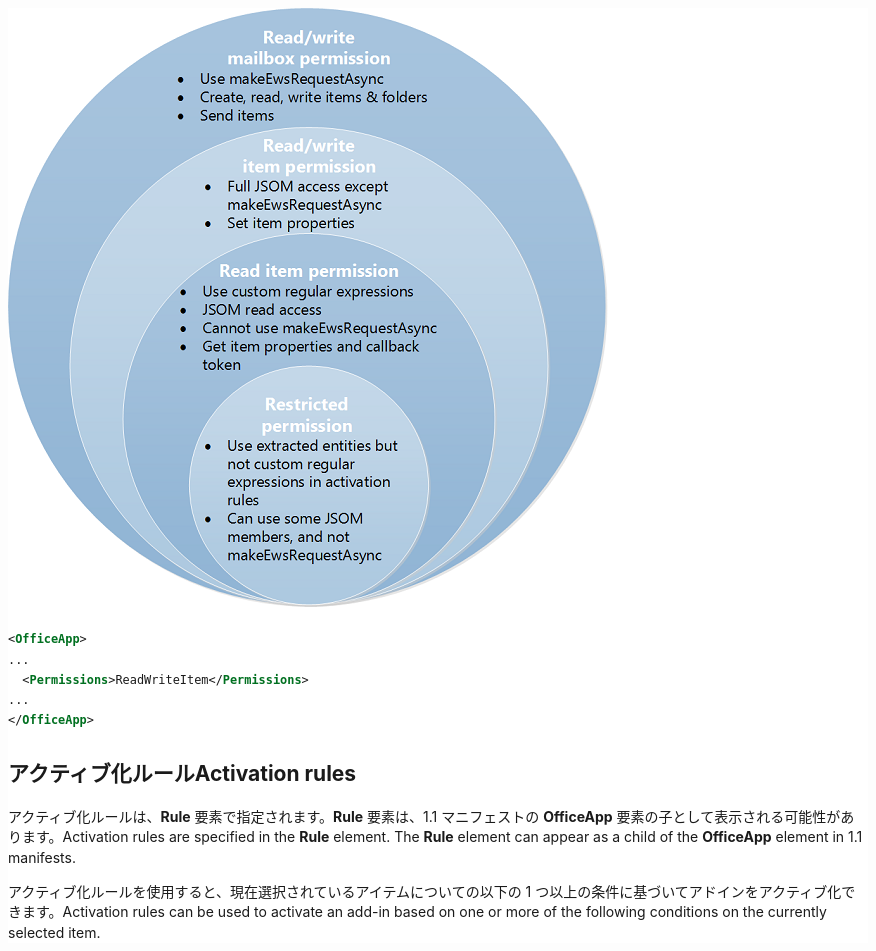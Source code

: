 ![メール アプリ スキーマ v1.1 の 4 層アクセス許可モデル](../images/add-in-permission-tiers.png)

```XML
<OfficeApp>
...
  <Permissions>ReadWriteItem</Permissions>
...
</OfficeApp>
```

## <a name="activation-rules"></a><span data-ttu-id="8f1cd-210">アクティブ化ルール</span><span class="sxs-lookup"><span data-stu-id="8f1cd-210">Activation rules</span></span>

<span data-ttu-id="8f1cd-p120">アクティブ化ルールは、**Rule** 要素で指定されます。**Rule** 要素は、1.1 マニフェストの **OfficeApp** 要素の子として表示される可能性があります。</span><span class="sxs-lookup"><span data-stu-id="8f1cd-p120">Activation rules are specified in the **Rule** element. The **Rule** element can appear as a child of the **OfficeApp** element in 1.1 manifests.</span></span>

<span data-ttu-id="8f1cd-213">アクティブ化ルールを使用すると、現在選択されているアイテムについての以下の 1 つ以上の条件に基づいてアドインをアクティブ化できます。</span><span class="sxs-lookup"><span data-stu-id="8f1cd-213">Activation rules can be used to activate an add-in based on one or more of the following conditions on the currently selected item.</span></span>
